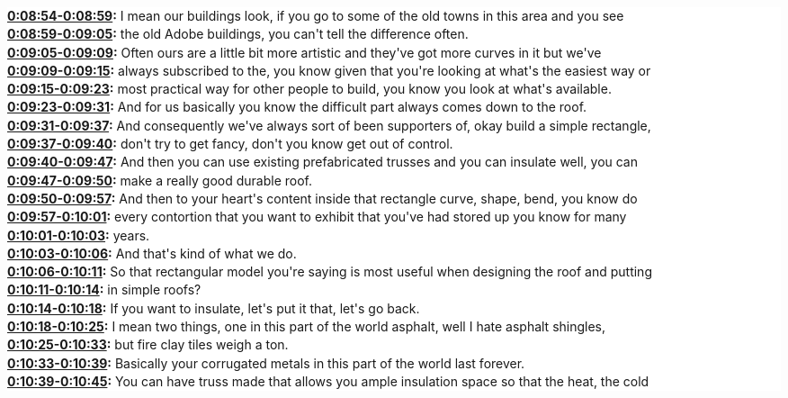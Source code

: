 **[0:08:54-0:08:59](https://regenerativeskills.com/abundantedge-how-to-avoid-95-of-straw-bale-house-failures-and-more-from-bill-steen-of-the-canelo-project-episode-015/#t=0:08:54):**  I mean our buildings look, if you go to some of the old towns in this area and you see  
**[0:08:59-0:09:05](https://regenerativeskills.com/abundantedge-how-to-avoid-95-of-straw-bale-house-failures-and-more-from-bill-steen-of-the-canelo-project-episode-015/#t=0:08:59):**  the old Adobe buildings, you can't tell the difference often.  
**[0:09:05-0:09:09](https://regenerativeskills.com/abundantedge-how-to-avoid-95-of-straw-bale-house-failures-and-more-from-bill-steen-of-the-canelo-project-episode-015/#t=0:09:05):**  Often ours are a little bit more artistic and they've got more curves in it but we've  
**[0:09:09-0:09:15](https://regenerativeskills.com/abundantedge-how-to-avoid-95-of-straw-bale-house-failures-and-more-from-bill-steen-of-the-canelo-project-episode-015/#t=0:09:09):**  always subscribed to the, you know given that you're looking at what's the easiest way or  
**[0:09:15-0:09:23](https://regenerativeskills.com/abundantedge-how-to-avoid-95-of-straw-bale-house-failures-and-more-from-bill-steen-of-the-canelo-project-episode-015/#t=0:09:15):**  most practical way for other people to build, you know you look at what's available.  
**[0:09:23-0:09:31](https://regenerativeskills.com/abundantedge-how-to-avoid-95-of-straw-bale-house-failures-and-more-from-bill-steen-of-the-canelo-project-episode-015/#t=0:09:23):**  And for us basically you know the difficult part always comes down to the roof.  
**[0:09:31-0:09:37](https://regenerativeskills.com/abundantedge-how-to-avoid-95-of-straw-bale-house-failures-and-more-from-bill-steen-of-the-canelo-project-episode-015/#t=0:09:31):**  And consequently we've always sort of been supporters of, okay build a simple rectangle,  
**[0:09:37-0:09:40](https://regenerativeskills.com/abundantedge-how-to-avoid-95-of-straw-bale-house-failures-and-more-from-bill-steen-of-the-canelo-project-episode-015/#t=0:09:37):**  don't try to get fancy, don't you know get out of control.  
**[0:09:40-0:09:47](https://regenerativeskills.com/abundantedge-how-to-avoid-95-of-straw-bale-house-failures-and-more-from-bill-steen-of-the-canelo-project-episode-015/#t=0:09:40):**  And then you can use existing prefabricated trusses and you can insulate well, you can  
**[0:09:47-0:09:50](https://regenerativeskills.com/abundantedge-how-to-avoid-95-of-straw-bale-house-failures-and-more-from-bill-steen-of-the-canelo-project-episode-015/#t=0:09:47):**  make a really good durable roof.  
**[0:09:50-0:09:57](https://regenerativeskills.com/abundantedge-how-to-avoid-95-of-straw-bale-house-failures-and-more-from-bill-steen-of-the-canelo-project-episode-015/#t=0:09:50):**  And then to your heart's content inside that rectangle curve, shape, bend, you know do  
**[0:09:57-0:10:01](https://regenerativeskills.com/abundantedge-how-to-avoid-95-of-straw-bale-house-failures-and-more-from-bill-steen-of-the-canelo-project-episode-015/#t=0:09:57):**  every contortion that you want to exhibit that you've had stored up you know for many  
**[0:10:01-0:10:03](https://regenerativeskills.com/abundantedge-how-to-avoid-95-of-straw-bale-house-failures-and-more-from-bill-steen-of-the-canelo-project-episode-015/#t=0:10:01):**  years.  
**[0:10:03-0:10:06](https://regenerativeskills.com/abundantedge-how-to-avoid-95-of-straw-bale-house-failures-and-more-from-bill-steen-of-the-canelo-project-episode-015/#t=0:10:03):**  And that's kind of what we do.  
**[0:10:06-0:10:11](https://regenerativeskills.com/abundantedge-how-to-avoid-95-of-straw-bale-house-failures-and-more-from-bill-steen-of-the-canelo-project-episode-015/#t=0:10:06):**  So that rectangular model you're saying is most useful when designing the roof and putting  
**[0:10:11-0:10:14](https://regenerativeskills.com/abundantedge-how-to-avoid-95-of-straw-bale-house-failures-and-more-from-bill-steen-of-the-canelo-project-episode-015/#t=0:10:11):**  in simple roofs?  
**[0:10:14-0:10:18](https://regenerativeskills.com/abundantedge-how-to-avoid-95-of-straw-bale-house-failures-and-more-from-bill-steen-of-the-canelo-project-episode-015/#t=0:10:14):**  If you want to insulate, let's put it that, let's go back.  
**[0:10:18-0:10:25](https://regenerativeskills.com/abundantedge-how-to-avoid-95-of-straw-bale-house-failures-and-more-from-bill-steen-of-the-canelo-project-episode-015/#t=0:10:18):**  I mean two things, one in this part of the world asphalt, well I hate asphalt shingles,  
**[0:10:25-0:10:33](https://regenerativeskills.com/abundantedge-how-to-avoid-95-of-straw-bale-house-failures-and-more-from-bill-steen-of-the-canelo-project-episode-015/#t=0:10:25):**  but fire clay tiles weigh a ton.  
**[0:10:33-0:10:39](https://regenerativeskills.com/abundantedge-how-to-avoid-95-of-straw-bale-house-failures-and-more-from-bill-steen-of-the-canelo-project-episode-015/#t=0:10:33):**  Basically your corrugated metals in this part of the world last forever.  
**[0:10:39-0:10:45](https://regenerativeskills.com/abundantedge-how-to-avoid-95-of-straw-bale-house-failures-and-more-from-bill-steen-of-the-canelo-project-episode-015/#t=0:10:39):**  You can have truss made that allows you ample insulation space so that the heat, the cold  